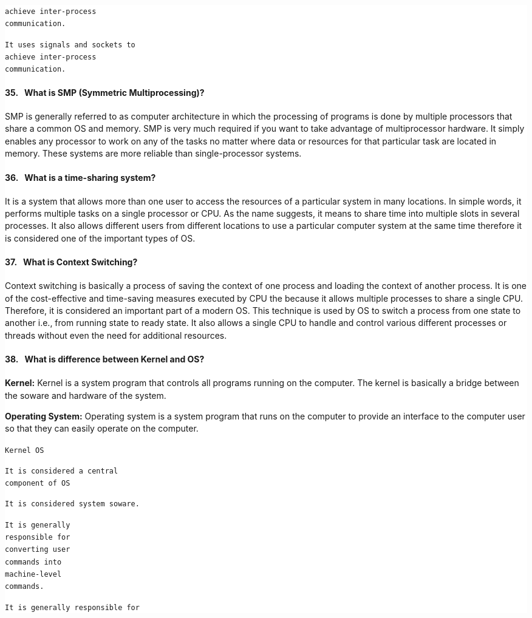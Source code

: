 ```
achieve inter-process
communication.
```
```
It uses signals and sockets to
achieve inter-process
communication.
```
#### 35.   What is SMP (Symmetric Multiprocessing)?

SMP is generally referred to as computer architecture in which the processing of
programs is done by multiple processors that share a common OS and memory. SMP
is very much required if you want to take advantage of multiprocessor hardware. It
simply enables any processor to work on any of the tasks no matter where data or
resources for that particular task are located in memory. These systems are more
reliable than single-processor systems. 


#### 36.   What is a time-sharing system?

It is a system that allows more than one user to access the resources of a particular
system in many locations. In simple words, it performs multiple tasks on a single
processor or CPU. As the name suggests, it means to share time into multiple slots in
several processes. It also allows different users from different locations to use a
particular computer system at the same time therefore it is considered one of the
important types of OS.

#### 37.   What is Context Switching?

Context switching is basically a process of saving the context of one process and
loading the context of another process. It is one of the cost-effective and time-saving
measures executed by CPU the because it allows multiple processes to share a single
CPU. Therefore, it is considered an important part of a modern OS. This technique is
used by OS to switch a process from one state to another i.e., from running state to
ready state. It also allows a single CPU to handle and control various different
processes or threads without even the need for additional resources.

#### 38.   What is difference between Kernel and OS?


**Kernel:** Kernel is a system program that controls all programs running on the
computer. The kernel is basically a bridge between the soware and hardware of the
system.

**Operating System:** Operating system is a system program that runs on the computer
to provide an interface to the computer user so that they can easily operate on the
computer.


```
Kernel OS
```
```
It is considered a central
component of OS
```
```
It is considered system soware.
```
```
It is generally
responsible for
converting user
commands into
machine-level
commands.
```
```
It is generally responsible for
```
